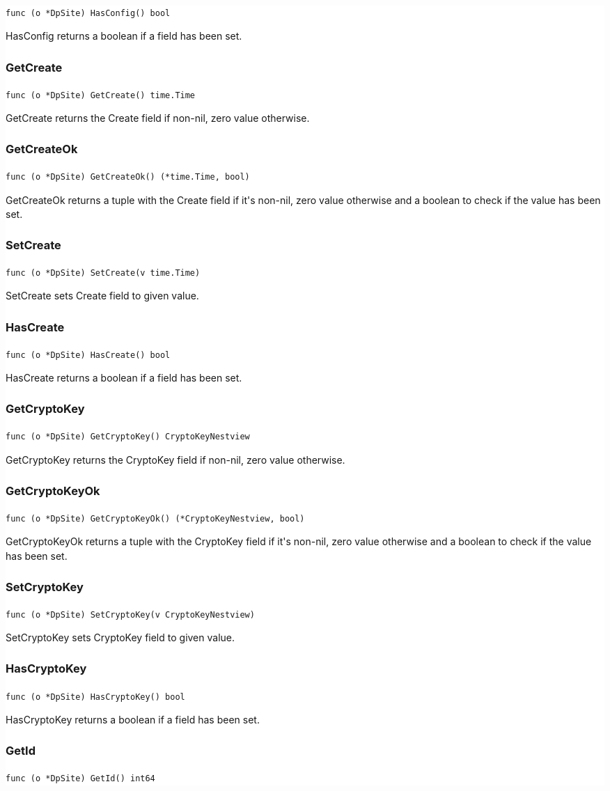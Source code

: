 `func (o *DpSite) HasConfig() bool`

HasConfig returns a boolean if a field has been set.

### GetCreate

`func (o *DpSite) GetCreate() time.Time`

GetCreate returns the Create field if non-nil, zero value otherwise.

### GetCreateOk

`func (o *DpSite) GetCreateOk() (*time.Time, bool)`

GetCreateOk returns a tuple with the Create field if it's non-nil, zero value otherwise
and a boolean to check if the value has been set.

### SetCreate

`func (o *DpSite) SetCreate(v time.Time)`

SetCreate sets Create field to given value.

### HasCreate

`func (o *DpSite) HasCreate() bool`

HasCreate returns a boolean if a field has been set.

### GetCryptoKey

`func (o *DpSite) GetCryptoKey() CryptoKeyNestview`

GetCryptoKey returns the CryptoKey field if non-nil, zero value otherwise.

### GetCryptoKeyOk

`func (o *DpSite) GetCryptoKeyOk() (*CryptoKeyNestview, bool)`

GetCryptoKeyOk returns a tuple with the CryptoKey field if it's non-nil, zero value otherwise
and a boolean to check if the value has been set.

### SetCryptoKey

`func (o *DpSite) SetCryptoKey(v CryptoKeyNestview)`

SetCryptoKey sets CryptoKey field to given value.

### HasCryptoKey

`func (o *DpSite) HasCryptoKey() bool`

HasCryptoKey returns a boolean if a field has been set.

### GetId

`func (o *DpSite) GetId() int64`
